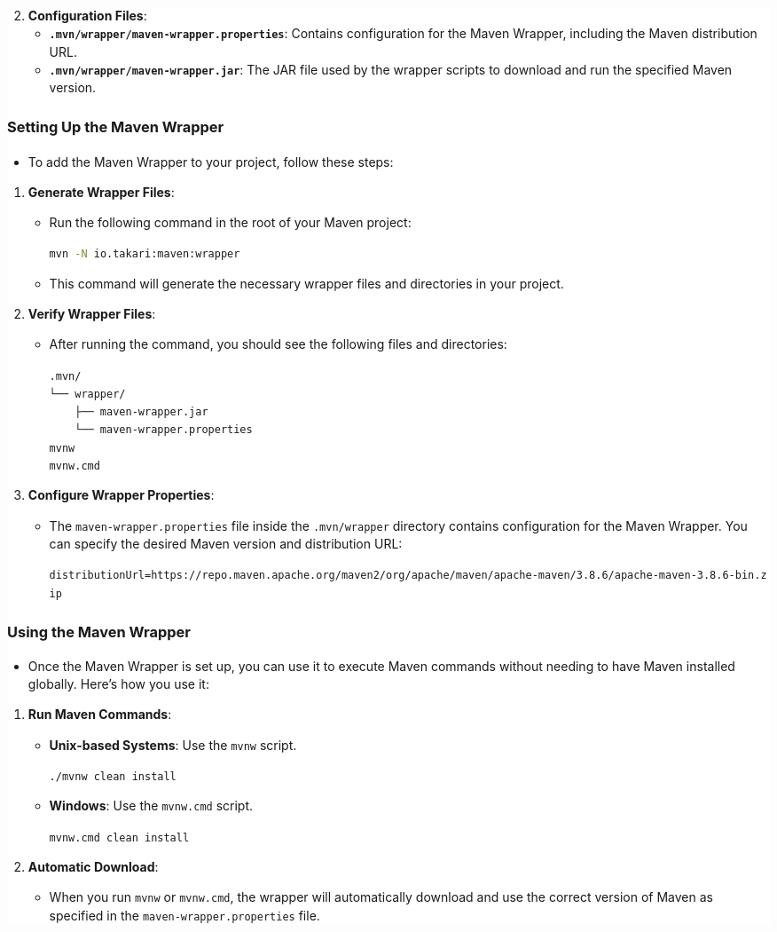 2. **Configuration Files**:
   - **`.mvn/wrapper/maven-wrapper.properties`**: Contains configuration for the Maven Wrapper, including the Maven distribution URL.
   - **`.mvn/wrapper/maven-wrapper.jar`**: The JAR file used by the wrapper scripts to download and run the specified Maven version.

### **Setting Up the Maven Wrapper**

* To add the Maven Wrapper to your project, follow these steps:

1. **Generate Wrapper Files**:
   - Run the following command in the root of your Maven project:
     ```sh
     mvn -N io.takari:maven:wrapper
     ```
   - This command will generate the necessary wrapper files and directories in your project.

2. **Verify Wrapper Files**:
   - After running the command, you should see the following files and directories:
     ```
     .mvn/
     └── wrapper/
         ├── maven-wrapper.jar
         └── maven-wrapper.properties
     mvnw
     mvnw.cmd
     ```

3. **Configure Wrapper Properties**:
   - The `maven-wrapper.properties` file inside the `.mvn/wrapper` directory contains configuration for the Maven Wrapper. You can specify the desired Maven version and distribution URL:
     ```properties
     distributionUrl=https://repo.maven.apache.org/maven2/org/apache/maven/apache-maven/3.8.6/apache-maven-3.8.6-bin.zip
     ```

### **Using the Maven Wrapper**

* Once the Maven Wrapper is set up, you can use it to execute Maven commands without needing to have Maven installed globally. Here’s how you use it:

1. **Run Maven Commands**:
   - **Unix-based Systems**: Use the `mvnw` script.
     ```sh
     ./mvnw clean install
     ```
   - **Windows**: Use the `mvnw.cmd` script.
     ```sh
     mvnw.cmd clean install
     ```

2. **Automatic Download**:
   - When you run `mvnw` or `mvnw.cmd`, the wrapper will automatically download and use the correct version of Maven as specified in the `maven-wrapper.properties` file.
